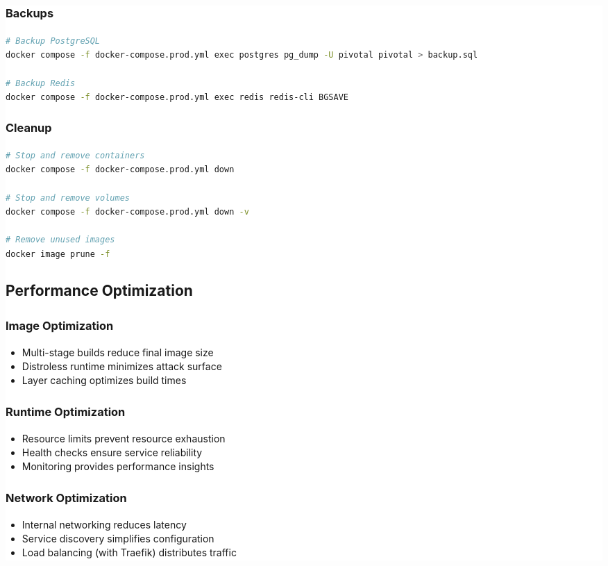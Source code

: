 ### Backups

```bash
# Backup PostgreSQL
docker compose -f docker-compose.prod.yml exec postgres pg_dump -U pivotal pivotal > backup.sql

# Backup Redis
docker compose -f docker-compose.prod.yml exec redis redis-cli BGSAVE
```

### Cleanup

```bash
# Stop and remove containers
docker compose -f docker-compose.prod.yml down

# Stop and remove volumes
docker compose -f docker-compose.prod.yml down -v

# Remove unused images
docker image prune -f
```

## Performance Optimization

### Image Optimization

- Multi-stage builds reduce final image size
- Distroless runtime minimizes attack surface
- Layer caching optimizes build times

### Runtime Optimization

- Resource limits prevent resource exhaustion
- Health checks ensure service reliability
- Monitoring provides performance insights

### Network Optimization

- Internal networking reduces latency
- Service discovery simplifies configuration
- Load balancing (with Traefik) distributes traffic